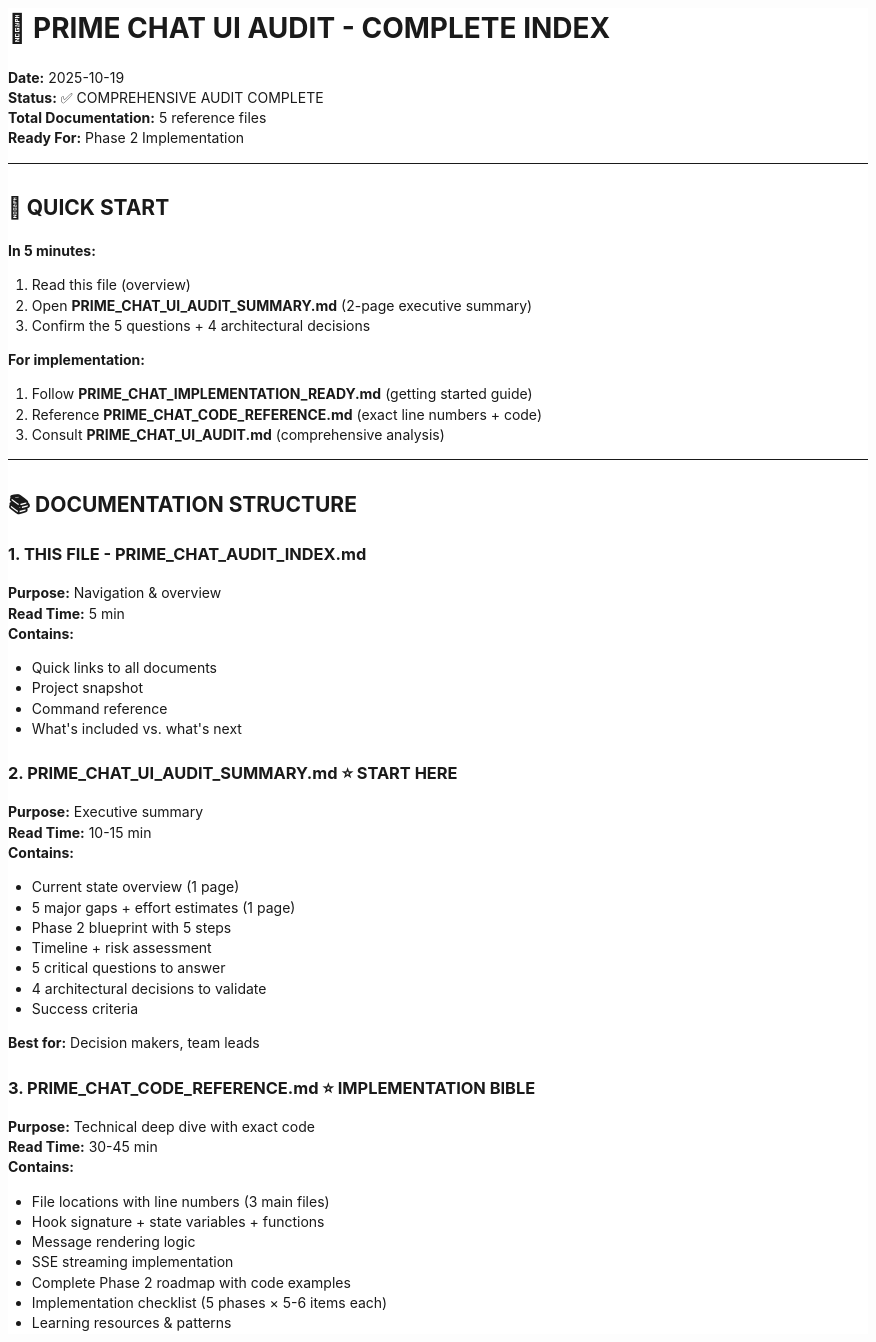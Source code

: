 # 📑 PRIME CHAT UI AUDIT - COMPLETE INDEX

**Date:** 2025-10-19  
**Status:** ✅ COMPREHENSIVE AUDIT COMPLETE  
**Total Documentation:** 5 reference files  
**Ready For:** Phase 2 Implementation  

---

## 🎯 QUICK START

**In 5 minutes:**
1. Read this file (overview)
2. Open **PRIME_CHAT_UI_AUDIT_SUMMARY.md** (2-page executive summary)
3. Confirm the 5 questions + 4 architectural decisions

**For implementation:**
1. Follow **PRIME_CHAT_IMPLEMENTATION_READY.md** (getting started guide)
2. Reference **PRIME_CHAT_CODE_REFERENCE.md** (exact line numbers + code)
3. Consult **PRIME_CHAT_UI_AUDIT.md** (comprehensive analysis)

---

## 📚 DOCUMENTATION STRUCTURE

### 1. THIS FILE - **PRIME_CHAT_AUDIT_INDEX.md**
**Purpose:** Navigation & overview  
**Read Time:** 5 min  
**Contains:**
- Quick links to all documents
- Project snapshot
- Command reference
- What's included vs. what's next

### 2. **PRIME_CHAT_UI_AUDIT_SUMMARY.md** ⭐ START HERE
**Purpose:** Executive summary  
**Read Time:** 10-15 min  
**Contains:**
- Current state overview (1 page)
- 5 major gaps + effort estimates (1 page)
- Phase 2 blueprint with 5 steps
- Timeline + risk assessment
- 5 critical questions to answer
- 4 architectural decisions to validate
- Success criteria

**Best for:** Decision makers, team leads

### 3. **PRIME_CHAT_CODE_REFERENCE.md** ⭐ IMPLEMENTATION BIBLE
**Purpose:** Technical deep dive with exact code  
**Read Time:** 30-45 min  
**Contains:**
- File locations with line numbers (3 main files)
- Hook signature + state variables + functions
- Message rendering logic
- SSE streaming implementation
- Complete Phase 2 roadmap with code examples
- Implementation checklist (5 phases × 5-6 items each)
- Learning resources & patterns
